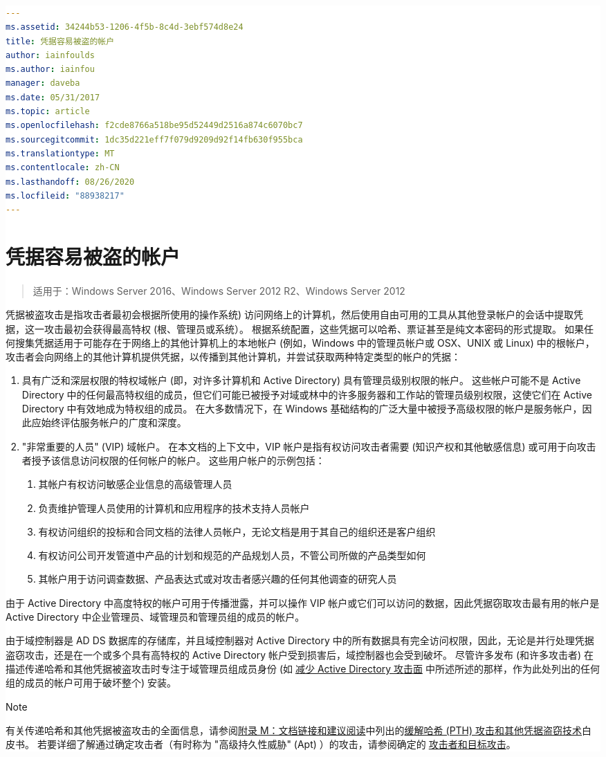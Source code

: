 ```yaml
---
ms.assetid: 34244b53-1206-4f5b-8c4d-3ebf574d8e24
title: 凭据容易被盗的帐户
author: iainfoulds
ms.author: iainfou
manager: daveba
ms.date: 05/31/2017
ms.topic: article
ms.openlocfilehash: f2cde8766a518be95d52449d2516a874c6070bc7
ms.sourcegitcommit: 1dc35d221eff7f079d9209d92f14fb630f955bca
ms.translationtype: MT
ms.contentlocale: zh-CN
ms.lasthandoff: 08/26/2020
ms.locfileid: "88938217"
---
```

# <a name="attractive-accounts-for-credential-theft"></a>凭据容易被盗的帐户

>适用于：Windows Server 2016、Windows Server 2012 R2、Windows Server 2012

凭据被盗攻击是指攻击者最初会根据所使用的操作系统) 访问网络上的计算机，然后使用自由可用的工具从其他登录帐户的会话中提取凭据，这一攻击最初会获得最高特权 (根、管理员或系统）。 根据系统配置，这些凭据可以哈希、票证甚至是纯文本密码的形式提取。 如果任何搜集凭据适用于可能存在于网络上的其他计算机上的本地帐户 (例如，Windows 中的管理员帐户或 OSX、UNIX 或 Linux) 中的根帐户，攻击者会向网络上的其他计算机提供凭据，以传播到其他计算机，并尝试获取两种特定类型的帐户的凭据：

1.  具有广泛和深层权限的特权域帐户 (即，对许多计算机和 Active Directory) 具有管理员级别权限的帐户。 这些帐户可能不是 Active Directory 中的任何最高特权组的成员，但它们可能已被授予对域或林中的许多服务器和工作站的管理员级别权限，这使它们在 Active Directory 中有效地成为特权组的成员。 在大多数情况下，在 Windows 基础结构的广泛大量中被授予高级权限的帐户是服务帐户，因此应始终评估服务帐户的广度和深度。

2.  "非常重要的人员" (VIP) 域帐户。 在本文档的上下文中，VIP 帐户是指有权访问攻击者需要 (知识产权和其他敏感信息) 或可用于向攻击者授予该信息访问权限的任何帐户的帐户。 这些用户帐户的示例包括：

    1.  其帐户有权访问敏感企业信息的高级管理人员

    2.  负责维护管理人员使用的计算机和应用程序的技术支持人员帐户

    3.  有权访问组织的投标和合同文档的法律人员帐户，无论文档是用于其自己的组织还是客户组织

    4.  有权访问公司开发管道中产品的计划和规范的产品规划人员，不管公司所做的产品类型如何

    5.  其帐户用于访问调查数据、产品表达式或对攻击者感兴趣的任何其他调查的研究人员

由于 Active Directory 中高度特权的帐户可用于传播泄露，并可以操作 VIP 帐户或它们可以访问的数据，因此凭据窃取攻击最有用的帐户是 Active Directory 中企业管理员、域管理员和管理员组的成员的帐户。

由于域控制器是 AD DS 数据库的存储库，并且域控制器对 Active Directory 中的所有数据具有完全访问权限，因此，无论是并行处理凭据盗窃攻击，还是在一个或多个具有高特权的 Active Directory 帐户受到损害后，域控制器也会受到破坏。 尽管许多发布 (和许多攻击者) 在描述传递哈希和其他凭据被盗攻击时专注于域管理员组成员身份 (如 [减少 Active Directory 攻击面](../../../ad-ds/plan/security-best-practices/Reducing-the-Active-Directory-Attack-Surface.md) 中所述所述的那样，作为此处列出的任何组的成员的帐户可用于破坏整个) 安装。

> [!NOTE]
> 有关传递哈希和其他凭据被盗攻击的全面信息，请参阅[附录 M：文档链接和建议阅读](../../../ad-ds/manage/Appendix-M--Document-Links-and-Recommended-Reading.md)中列出的[缓解哈希 (PTH) 攻击和其他凭据盗窃技术](https://download.microsoft.com/download/7/7/A/77ABC5BD-8320-41AF-863C-6ECFB10CB4B9/Mitigating%20Pass-the-Hash%20(PtH)%20Attacks%20and%20Other%20Credential%20Theft%20Techniques_English.pdf)白皮书。 若要详细了解通过确定攻击者（有时称为 "高级持久性威胁" (Apt) ）的攻击，请参阅确定的 [攻击者和目标攻击](https://www.microsoft.com/download/details.aspx?id=34793)。

